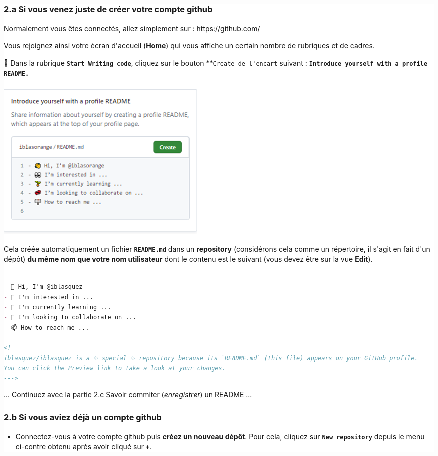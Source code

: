 ### 2.a Si vous venez juste de créer votre compte github

Normalement vous êtes connectés, allez simplement sur : <https://github.com/>

Vous rejoignez ainsi votre écran d'accueil (**Home**) qui vous affiche un certain nombre de rubriques et de cadres.

 Dans la rubrique **`Start Writing code`**, cliquez sur le bouton **`Create de l'encart` suivant :
**`Introduce yourself with a profile README.`**

![Introduce yourself with a profile README](./images/IntroduceYourselfREADME.png "Introduce yourself with a profile README")

Cela créée automatiquement un fichier **`README.md`** dans un **repository** (considérons cela comme un répertoire, il s'agit en fait d'un dépôt) **du même nom que votre nom utilisateur** dont le contenu est le suivant (vous devez être sur la vue **Edit**).

```markdown

- 👋 Hi, I'm @iblasquez
- 👀 I'm interested in ...
- 🌱 I'm currently learning ...
- 💞️ I'm looking to collaborate on ...
- 📫 How to reach me ...

<!---
iblasquez/iblasquez is a ✨ special ✨ repository because its `README.md` (this file) appears on your GitHub profile.
You can click the Preview link to take a look at your changes.
--->

```

... Continuez avec la [partie 2.c Savoir commiter (*enregistrer*) un README](#2c-savoir-commiter-enregistrer-un-readme) ...

### 2.b Si vous aviez déjà un compte github

- Connectez-vous à votre compte github puis **créez un nouveau dépôt**. Pour cela, cliquez sur **`New repository`** depuis le menu ci-contre obtenu après avoir cliqué sur  **`+`**.
